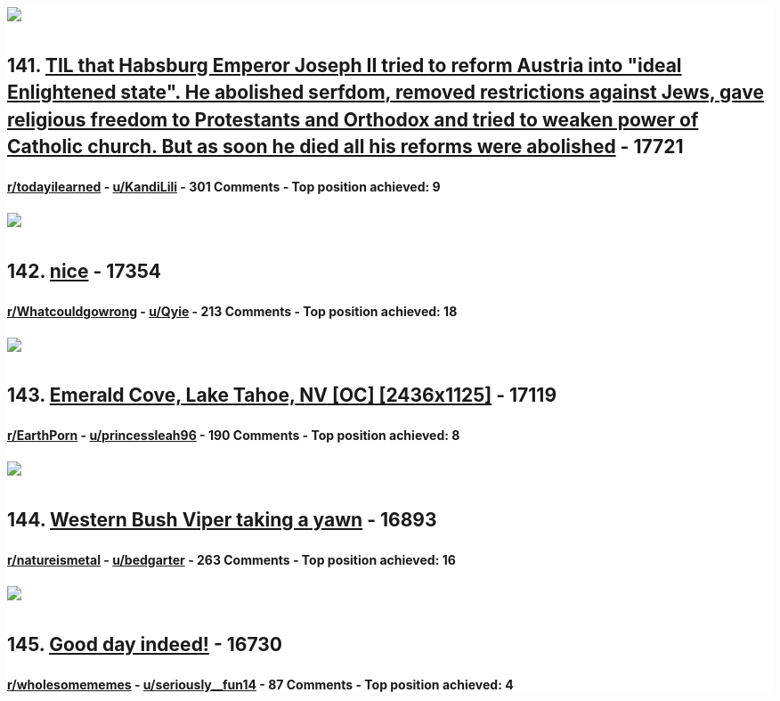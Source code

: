 <a href="https://i.redd.it/yt8qi0pdg8r61.jpg"><img src="https://a.thumbs.redditmedia.com/frEy4xG7fcl_R0WR1AsNNYtwUwdgHxoUzAoydX4l4x4.jpg"></img></a>

## 141. [TIL that Habsburg Emperor Joseph II tried to reform Austria into "ideal Enlightened state". He abolished serfdom, removed restrictions against Jews, gave religious freedom to Protestants and Orthodox and tried to weaken power of Catholic church. But as soon he died all his reforms were abolished](http://reddit.com/r/todayilearned/comments/mk6uof/til_that_habsburg_emperor_joseph_ii_tried_to/) - 17721
#### [r/todayilearned](http://reddit.com/r/todayilearned) - [u/KandiLili](http://reddit.com/u/KandiLili) - 301 Comments - Top position achieved: 9

<a href="https://en.wikipedia.org/wiki/Josephinism"><img src="https://b.thumbs.redditmedia.com/vDVsSDLk4SckhbRYSPs0y9fCJVxeXYG-fT-ciW0YpyY.jpg"></img></a>

## 142. [nice](http://reddit.com/r/Whatcouldgowrong/comments/mk52cf/nice/) - 17354
#### [r/Whatcouldgowrong](http://reddit.com/r/Whatcouldgowrong) - [u/Qyie](http://reddit.com/u/Qyie) - 213 Comments - Top position achieved: 18

<a href="https://gfycat.com/baggyinfatuatedankole"><img src="https://b.thumbs.redditmedia.com/BIMGChAMRxn3gojKskYGydI_hXk8FbAExO_PtiHeoKY.jpg"></img></a>

## 143. [Emerald Cove, Lake Tahoe, NV [OC] [2436x1125]](http://reddit.com/r/EarthPorn/comments/mjmqta/emerald_cove_lake_tahoe_nv_oc_2436x1125/) - 17119
#### [r/EarthPorn](http://reddit.com/r/EarthPorn) - [u/princessleah96](http://reddit.com/u/princessleah96) - 190 Comments - Top position achieved: 8

<a href="https://i.redd.it/i8hrhcore2r61.jpg"><img src="https://b.thumbs.redditmedia.com/OcErnO5uowbVjidn9jlLXQzoXyDDIdQBVsEvdoLX1RM.jpg"></img></a>

## 144. [Western Bush Viper taking a yawn](http://reddit.com/r/natureismetal/comments/mjz8hy/western_bush_viper_taking_a_yawn/) - 16893
#### [r/natureismetal](http://reddit.com/r/natureismetal) - [u/bedgarter](http://reddit.com/u/bedgarter) - 263 Comments - Top position achieved: 16

<a href="https://i.imgur.com/VBRUe4a.gifv"><img src="https://a.thumbs.redditmedia.com/OegSQ5ORyBTfCPix4o-5yiIPsHo5dEOQgaSLNufbZk4.jpg"></img></a>

## 145. [Good day indeed!](http://reddit.com/r/wholesomememes/comments/mk9tbz/good_day_indeed/) - 16730
#### [r/wholesomememes](http://reddit.com/r/wholesomememes) - [u/seriously__fun14](http://reddit.com/u/seriously__fun14) - 87 Comments - Top position achieved: 4
